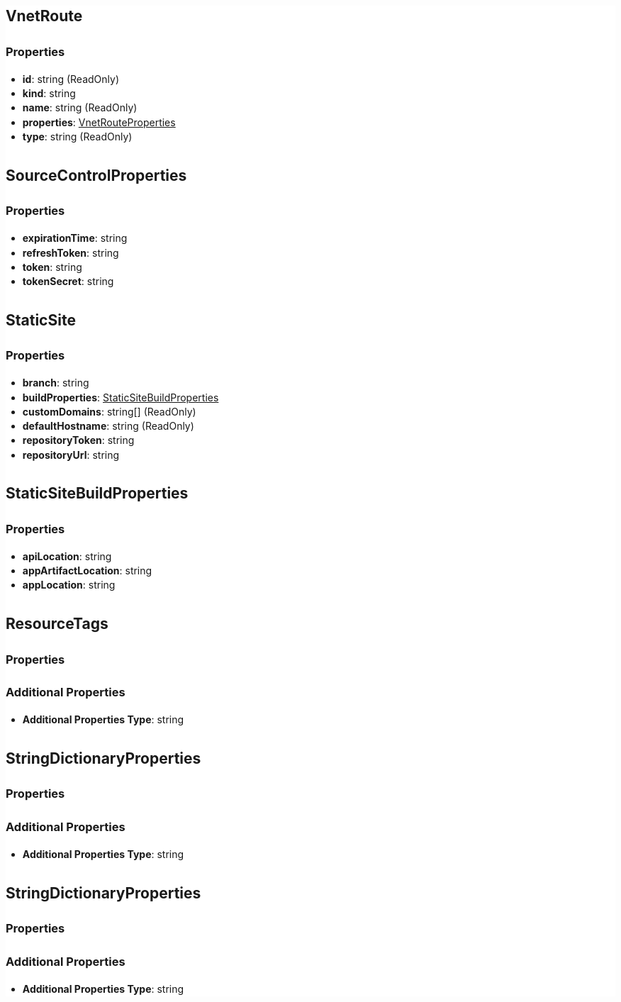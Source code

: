## VnetRoute
### Properties
* **id**: string (ReadOnly)
* **kind**: string
* **name**: string (ReadOnly)
* **properties**: [VnetRouteProperties](#vnetrouteproperties)
* **type**: string (ReadOnly)

## SourceControlProperties
### Properties
* **expirationTime**: string
* **refreshToken**: string
* **token**: string
* **tokenSecret**: string

## StaticSite
### Properties
* **branch**: string
* **buildProperties**: [StaticSiteBuildProperties](#staticsitebuildproperties)
* **customDomains**: string[] (ReadOnly)
* **defaultHostname**: string (ReadOnly)
* **repositoryToken**: string
* **repositoryUrl**: string

## StaticSiteBuildProperties
### Properties
* **apiLocation**: string
* **appArtifactLocation**: string
* **appLocation**: string

## ResourceTags
### Properties
### Additional Properties
* **Additional Properties Type**: string

## StringDictionaryProperties
### Properties
### Additional Properties
* **Additional Properties Type**: string

## StringDictionaryProperties
### Properties
### Additional Properties
* **Additional Properties Type**: string


